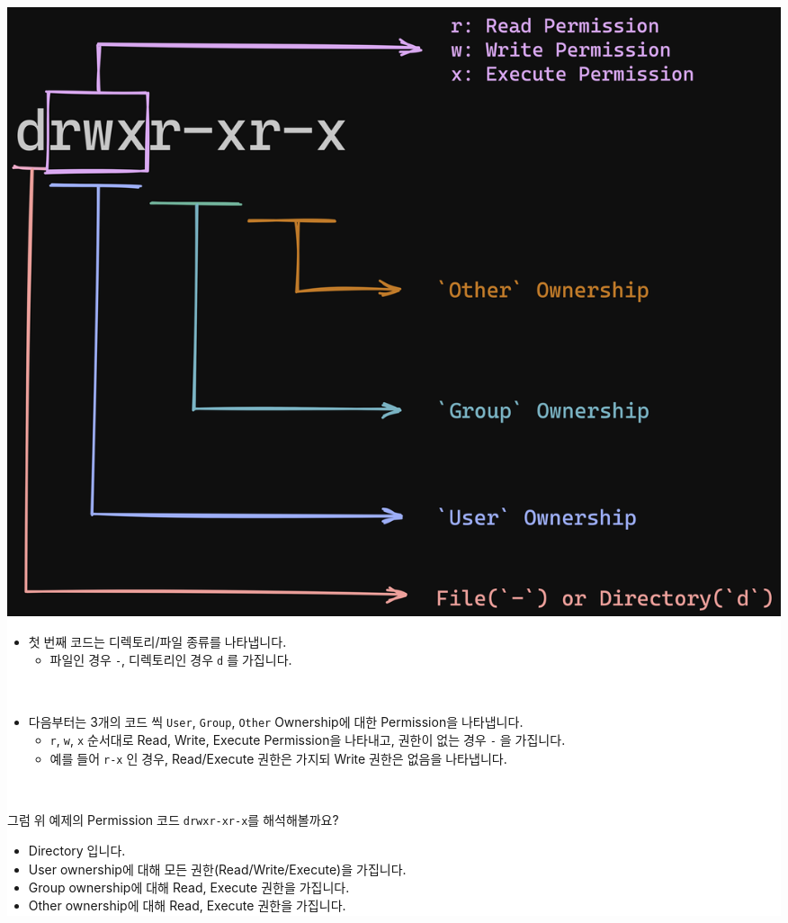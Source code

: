![Untitled](images/linux-Untitled%202.png)

- 첫 번째 코드는 디렉토리/파일 종류를 나타냅니다.
    - 파일인 경우 `-`, 디렉토리인 경우 `d` 를 가집니다.

<br/>

- 다음부터는 3개의 코드 씩 `User`, `Group`, `Other` Ownership에 대한 Permission을 나타냅니다.
    - `r`, `w`, `x` 순서대로 Read, Write, Execute Permission을 나타내고, 권한이 없는 경우 `-` 을 가집니다.
    - 예를 들어 `r-x` 인 경우, Read/Execute 권한은 가지되 Write 권한은 없음을 나타냅니다.

<br/>

그럼 위 예제의 Permission 코드 `drwxr-xr-x`를 해석해볼까요?

- Directory 입니다.
- User ownership에 대해 모든 권한(Read/Write/Execute)을 가집니다.
- Group ownership에 대해 Read, Execute 권한을 가집니다.
- Other ownership에 대해 Read, Execute 권한을 가집니다.
